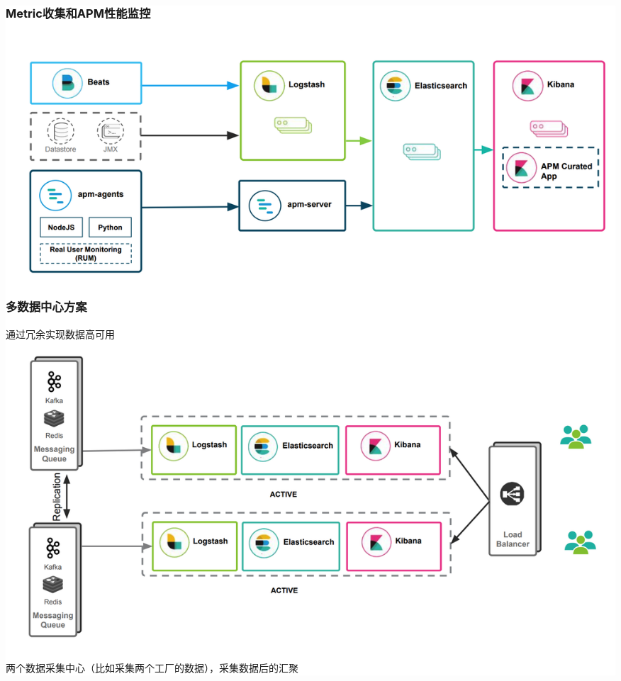<h3 id="metric收集和apm性能监控">Metric收集和APM性能监控</h3>

<p><img src="assets/es-introduce-2-7.png" alt="img" /></p>

<h3 id="多数据中心方案">多数据中心方案</h3>

<p>通过冗余实现数据高可用</p>

<p><img src="assets/es-introduce-2-8.png" alt="img" /></p>

<p>两个数据采集中心（比如采集两个工厂的数据），采集数据后的汇聚</p>
